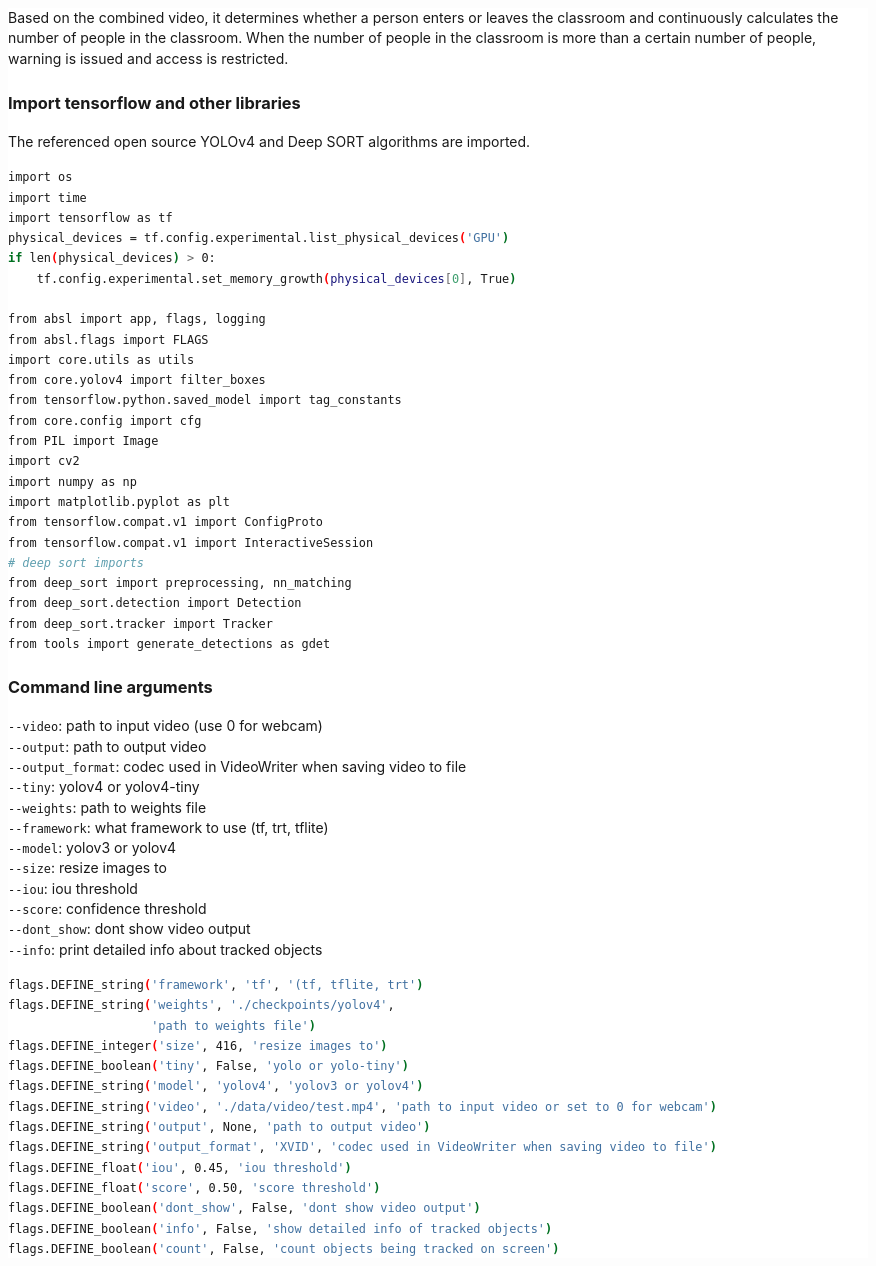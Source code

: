 Based on the combined video, it determines whether a person enters or leaves the classroom and continuously calculates the number of people in the classroom. When the number of people in the classroom is more than a certain number of people, warning is issued and access is restricted.

### Import tensorflow and other libraries

The referenced open source YOLOv4 and Deep SORT algorithms are imported.

```bash
import os
import time
import tensorflow as tf
physical_devices = tf.config.experimental.list_physical_devices('GPU')
if len(physical_devices) > 0:
    tf.config.experimental.set_memory_growth(physical_devices[0], True)

from absl import app, flags, logging
from absl.flags import FLAGS
import core.utils as utils
from core.yolov4 import filter_boxes
from tensorflow.python.saved_model import tag_constants
from core.config import cfg
from PIL import Image
import cv2
import numpy as np
import matplotlib.pyplot as plt
from tensorflow.compat.v1 import ConfigProto
from tensorflow.compat.v1 import InteractiveSession
# deep sort imports
from deep_sort import preprocessing, nn_matching
from deep_sort.detection import Detection
from deep_sort.tracker import Tracker
from tools import generate_detections as gdet
```

### Command line arguments

`--video`: path to input video \(use 0 for webcam\)  
 `--output`: path to output video  
 `--output_format`: codec used in VideoWriter when saving video to file  
 `--tiny`: yolov4 or yolov4-tiny  
 `--weights`: path to weights file  
 `--framework`: what framework to use \(tf, trt, tflite\)  
 `--model`: yolov3 or yolov4  
 `--size`: resize images to  
 `--iou`: iou threshold  
 `--score`: confidence threshold  
 `--dont_show`: dont show video output  
 `--info`: print detailed info about tracked objects  


```bash
flags.DEFINE_string('framework', 'tf', '(tf, tflite, trt')
flags.DEFINE_string('weights', './checkpoints/yolov4',
                    'path to weights file')
flags.DEFINE_integer('size', 416, 'resize images to')
flags.DEFINE_boolean('tiny', False, 'yolo or yolo-tiny')
flags.DEFINE_string('model', 'yolov4', 'yolov3 or yolov4')
flags.DEFINE_string('video', './data/video/test.mp4', 'path to input video or set to 0 for webcam')
flags.DEFINE_string('output', None, 'path to output video')
flags.DEFINE_string('output_format', 'XVID', 'codec used in VideoWriter when saving video to file')
flags.DEFINE_float('iou', 0.45, 'iou threshold')
flags.DEFINE_float('score', 0.50, 'score threshold')
flags.DEFINE_boolean('dont_show', False, 'dont show video output')
flags.DEFINE_boolean('info', False, 'show detailed info of tracked objects')
flags.DEFINE_boolean('count', False, 'count objects being tracked on screen')
```